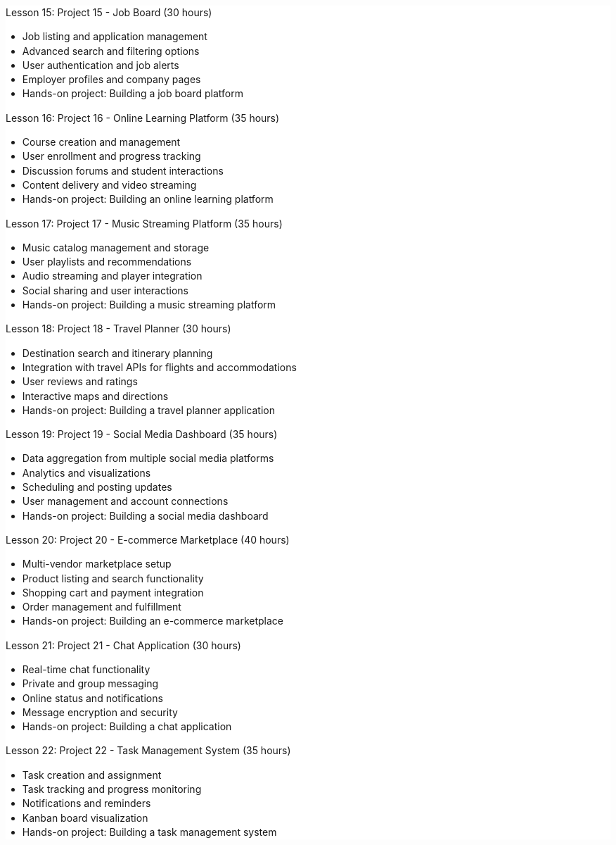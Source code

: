 Lesson 15: Project 15 - Job Board (30 hours)
- Job listing and application management
- Advanced search and filtering options
- User authentication and job alerts
- Employer profiles and company pages
- Hands-on project: Building a job board platform

Lesson 16: Project 16 - Online Learning Platform (35 hours)
- Course creation and management
- User enrollment and progress tracking
- Discussion forums and student interactions
- Content delivery and video streaming
- Hands-on project: Building an online learning platform

Lesson 17: Project 17 - Music Streaming Platform (35 hours)
- Music catalog management and storage
- User playlists and recommendations
- Audio streaming and player integration
- Social sharing and user interactions
- Hands-on project: Building a music streaming platform

Lesson 18: Project 18 - Travel Planner (30 hours)
- Destination search and itinerary planning
- Integration with travel APIs for flights and accommodations
- User reviews and ratings
- Interactive maps and directions
- Hands-on project: Building a travel planner application

Lesson 19: Project 19 - Social Media Dashboard (35 hours)
- Data aggregation from multiple social media platforms
- Analytics and visualizations
- Scheduling and posting updates
- User management and account connections
- Hands-on project: Building a social media dashboard

Lesson 20: Project 20 - E-commerce Marketplace (40 hours)
- Multi-vendor marketplace setup
- Product listing and search functionality
- Shopping cart and payment integration
- Order management and fulfillment
- Hands-on project: Building an e-commerce marketplace

Lesson 21: Project 21 - Chat Application (30 hours)
- Real-time chat functionality
- Private and group messaging
- Online status and notifications
- Message encryption and security
- Hands-on project: Building a chat application

Lesson 22: Project 22 - Task Management System (35 hours)
- Task creation and assignment
- Task tracking and progress monitoring
- Notifications and reminders
- Kanban board visualization
- Hands-on project: Building a task management system
